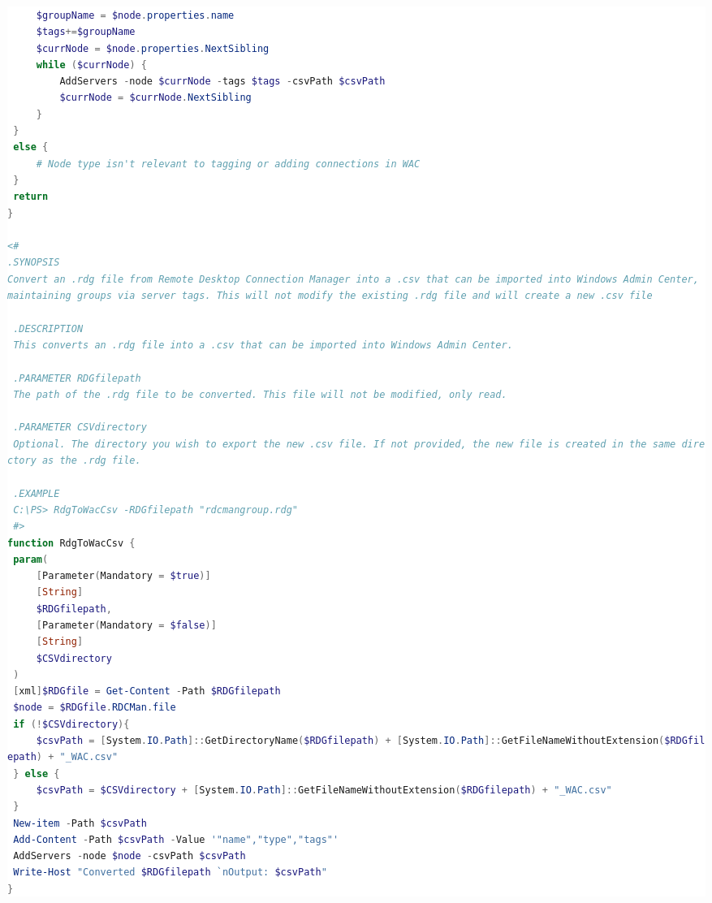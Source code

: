    ```powershell
        $groupName = $node.properties.name
        $tags+=$groupName
        $currNode = $node.properties.NextSibling
        while ($currNode) {
            AddServers -node $currNode -tags $tags -csvPath $csvPath
            $currNode = $currNode.NextSibling
        }
    } 
    else {
        # Node type isn't relevant to tagging or adding connections in WAC
    }
    return
   }

   <#
   .SYNOPSIS
   Convert an .rdg file from Remote Desktop Connection Manager into a .csv that can be imported into Windows Admin Center, maintaining groups via server tags. This will not modify the existing .rdg file and will create a new .csv file

    .DESCRIPTION
    This converts an .rdg file into a .csv that can be imported into Windows Admin Center.

    .PARAMETER RDGfilepath
    The path of the .rdg file to be converted. This file will not be modified, only read.

    .PARAMETER CSVdirectory
    Optional. The directory you wish to export the new .csv file. If not provided, the new file is created in the same directory as the .rdg file.

    .EXAMPLE
    C:\PS> RdgToWacCsv -RDGfilepath "rdcmangroup.rdg"
    #>
   function RdgToWacCsv {
    param(
        [Parameter(Mandatory = $true)]
        [String]
        $RDGfilepath,
        [Parameter(Mandatory = $false)]
        [String]
        $CSVdirectory
    )
    [xml]$RDGfile = Get-Content -Path $RDGfilepath
    $node = $RDGfile.RDCMan.file
    if (!$CSVdirectory){
        $csvPath = [System.IO.Path]::GetDirectoryName($RDGfilepath) + [System.IO.Path]::GetFileNameWithoutExtension($RDGfilepath) + "_WAC.csv"
    } else {
        $csvPath = $CSVdirectory + [System.IO.Path]::GetFileNameWithoutExtension($RDGfilepath) + "_WAC.csv"
    }
    New-item -Path $csvPath
    Add-Content -Path $csvPath -Value '"name","type","tags"'
    AddServers -node $node -csvPath $csvPath
    Write-Host "Converted $RDGfilepath `nOutput: $csvPath"
   }
   ```
